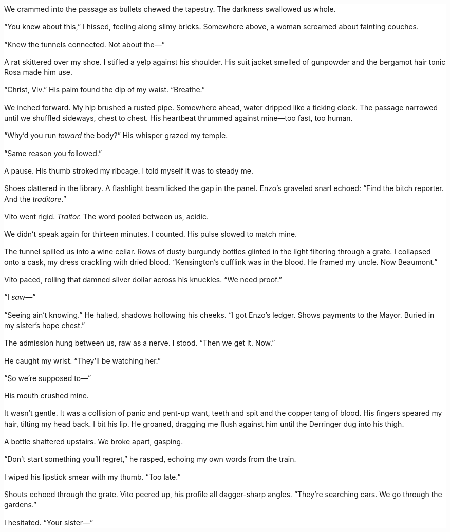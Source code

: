 We crammed into the passage as bullets chewed the tapestry. The darkness swallowed us whole.  

“You knew about this,” I hissed, feeling along slimy bricks. Somewhere above, a woman screamed about fainting couches.  

“Knew the tunnels connected. Not about the—”  

A rat skittered over my shoe. I stifled a yelp against his shoulder. His suit jacket smelled of gunpowder and the bergamot hair tonic Rosa made him use.  

“Christ, Viv.” His palm found the dip of my waist. “Breathe.”  

We inched forward. My hip brushed a rusted pipe. Somewhere ahead, water dripped like a ticking clock. The passage narrowed until we shuffled sideways, chest to chest. His heartbeat thrummed against mine—too fast, too human.  

“Why’d you run *toward* the body?” His whisper grazed my temple.  

“Same reason you followed.”  

A pause. His thumb stroked my ribcage. I told myself it was to steady me.  

Shoes clattered in the library. A flashlight beam licked the gap in the panel. Enzo’s graveled snarl echoed: “Find the bitch reporter. And the *traditore*.”  

Vito went rigid. *Traitor.* The word pooled between us, acidic.  

We didn’t speak again for thirteen minutes. I counted. His pulse slowed to match mine.  

The tunnel spilled us into a wine cellar. Rows of dusty burgundy bottles glinted in the light filtering through a grate. I collapsed onto a cask, my dress crackling with dried blood. “Kensington’s cufflink was in the blood. He framed my uncle. Now Beaumont.”  

Vito paced, rolling that damned silver dollar across his knuckles. “We need proof.”  

“I *saw*—”  

“Seeing ain’t knowing.” He halted, shadows hollowing his cheeks. “I got Enzo’s ledger. Shows payments to the Mayor. Buried in my sister’s hope chest.”  

The admission hung between us, raw as a nerve. I stood. “Then we get it. Now.”  

He caught my wrist. “They’ll be watching her.”  

“So we’re supposed to—”  

His mouth crushed mine.  

It wasn’t gentle. It was a collision of panic and pent-up want, teeth and spit and the copper tang of blood. His fingers speared my hair, tilting my head back. I bit his lip. He groaned, dragging me flush against him until the Derringer dug into his thigh.  

A bottle shattered upstairs. We broke apart, gasping.  

“Don’t start something you’ll regret,” he rasped, echoing my own words from the train.  

I wiped his lipstick smear with my thumb. “Too late.”  

Shouts echoed through the grate. Vito peered up, his profile all dagger-sharp angles. “They’re searching cars. We go through the gardens.”  

I hesitated. “Your sister—”  
